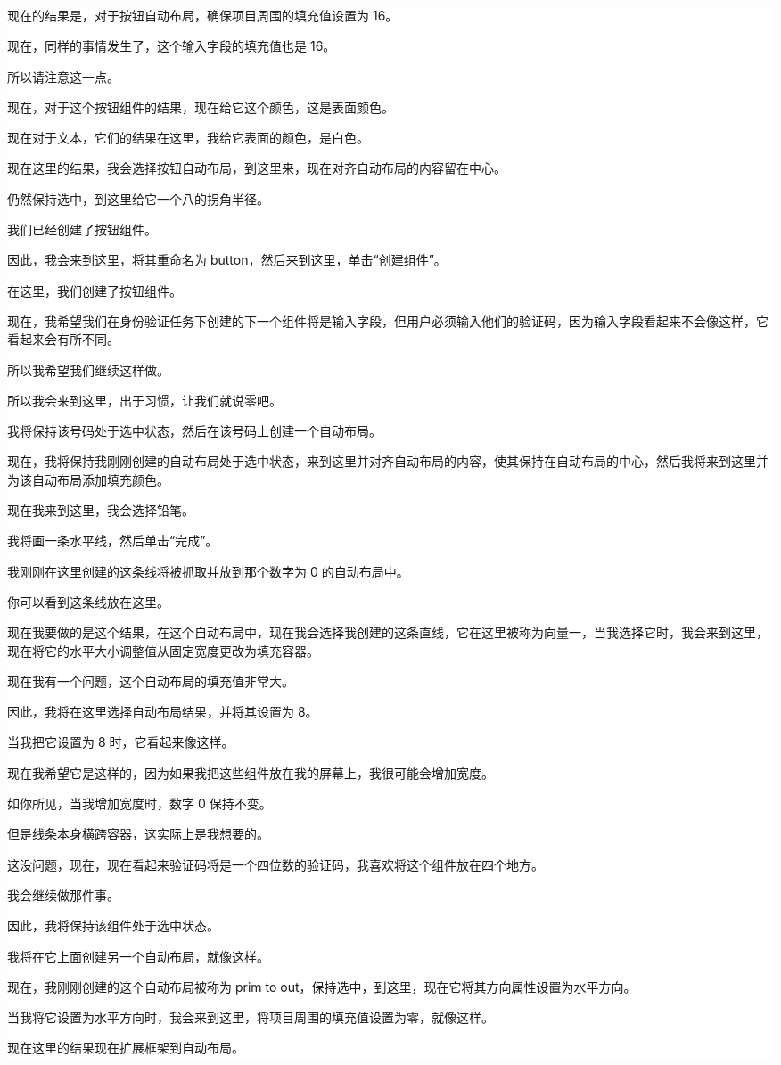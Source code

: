 现在的结果是，对于按钮自动布局，确保项目周围的填充值设置为 16。

现在，同样的事情发生了，这个输入字段的填充值也是 16。

所以请注意这一点。

现在，对于这个按钮组件的结果，现在给它这个颜色，这是表面颜色。

现在对于文本，它们的结果在这里，我给它表面的颜色，是白色。

现在这里的结果，我会选择按钮自动布局，到这里来，现在对齐自动布局的内容留在中心。

仍然保持选中，到这里给它一个八的拐角半径。

我们已经创建了按钮组件。

因此，我会来到这里，将其重命名为 button，然后来到这里，单击“创建组件”。

在这里，我们创建了按钮组件。

现在，我希望我们在身份验证任务下创建的下一个组件将是输入字段，但用户必须输入他们的验证码，因为输入字段看起来不会像这样，它看起来会有所不同。

所以我希望我们继续这样做。

所以我会来到这里，出于习惯，让我们就说零吧。

我将保持该号码处于选中状态，然后在该号码上创建一个自动布局。

现在，我将保持我刚刚创建的自动布局处于选中状态，来到这里并对齐自动布局的内容，使其保持在自动布局的中心，然后我将来到这里并为该自动布局添加填充颜色。

现在我来到这里，我会选择铅笔。

我将画一条水平线，然后单击“完成”。

我刚刚在这里创建的这条线将被抓取并放到那个数字为 0 的自动布局中。

你可以看到这条线放在这里。

现在我要做的是这个结果，在这个自动布局中，现在我会选择我创建的这条直线，它在这里被称为向量一，当我选择它时，我会来到这里，现在将它的水平大小调整值从固定宽度更改为填充容器。

现在我有一个问题，这个自动布局的填充值非常大。

因此，我将在这里选择自动布局结果，并将其设置为 8。

当我把它设置为 8 时，它看起来像这样。

现在我希望它是这样的，因为如果我把这些组件放在我的屏幕上，我很可能会增加宽度。

如你所见，当我增加宽度时，数字 0 保持不变。

但是线条本身横跨容器，这实际上是我想要的。

这没问题，现在，现在看起来验证码将是一个四位数的验证码，我喜欢将这个组件放在四个地方。

我会继续做那件事。

因此，我将保持该组件处于选中状态。

我将在它上面创建另一个自动布局，就像这样。

现在，我刚刚创建的这个自动布局被称为 prim to out，保持选中，到这里，现在它将其方向属性设置为水平方向。

当我将它设置为水平方向时，我会来到这里，将项目周围的填充值设置为零，就像这样。

现在这里的结果现在扩展框架到自动布局。
